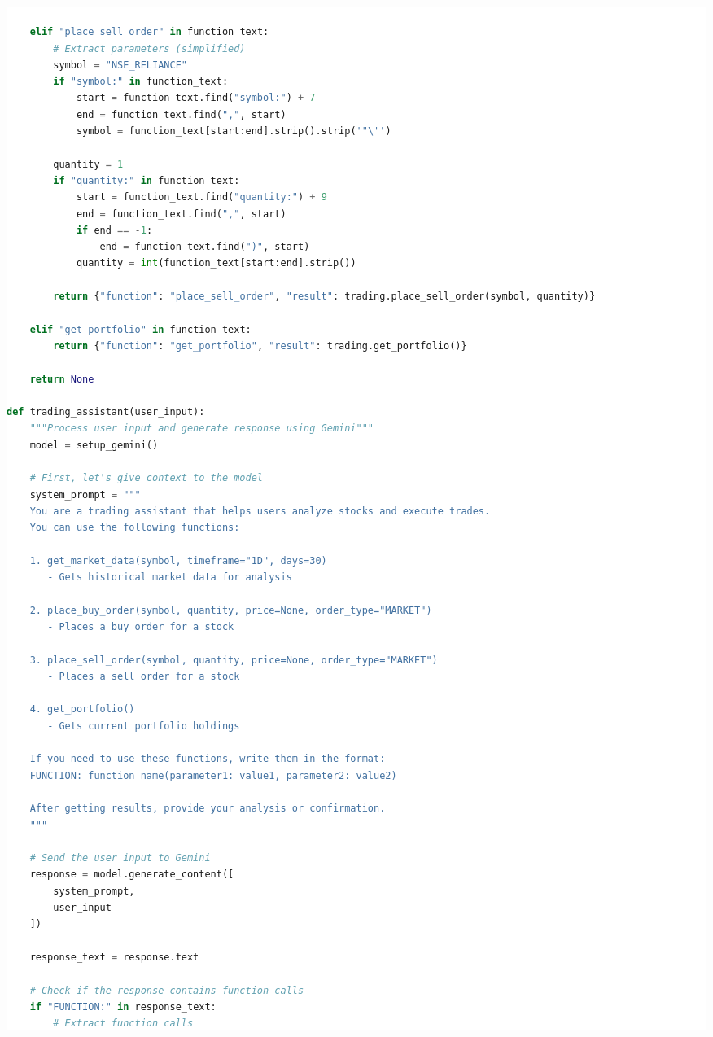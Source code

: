 ```python
    
    elif "place_sell_order" in function_text:
        # Extract parameters (simplified)
        symbol = "NSE_RELIANCE"
        if "symbol:" in function_text:
            start = function_text.find("symbol:") + 7
            end = function_text.find(",", start)
            symbol = function_text[start:end].strip().strip('"\'')
        
        quantity = 1
        if "quantity:" in function_text:
            start = function_text.find("quantity:") + 9
            end = function_text.find(",", start)
            if end == -1:
                end = function_text.find(")", start)
            quantity = int(function_text[start:end].strip())
        
        return {"function": "place_sell_order", "result": trading.place_sell_order(symbol, quantity)}
    
    elif "get_portfolio" in function_text:
        return {"function": "get_portfolio", "result": trading.get_portfolio()}
    
    return None

def trading_assistant(user_input):
    """Process user input and generate response using Gemini"""
    model = setup_gemini()
    
    # First, let's give context to the model
    system_prompt = """
    You are a trading assistant that helps users analyze stocks and execute trades.
    You can use the following functions:
    
    1. get_market_data(symbol, timeframe="1D", days=30)
       - Gets historical market data for analysis
    
    2. place_buy_order(symbol, quantity, price=None, order_type="MARKET")
       - Places a buy order for a stock
    
    3. place_sell_order(symbol, quantity, price=None, order_type="MARKET")
       - Places a sell order for a stock
    
    4. get_portfolio()
       - Gets current portfolio holdings
    
    If you need to use these functions, write them in the format:
    FUNCTION: function_name(parameter1: value1, parameter2: value2)
    
    After getting results, provide your analysis or confirmation.
    """
    
    # Send the user input to Gemini
    response = model.generate_content([
        system_prompt,
        user_input
    ])
    
    response_text = response.text
    
    # Check if the response contains function calls
    if "FUNCTION:" in response_text:
        # Extract function calls
```